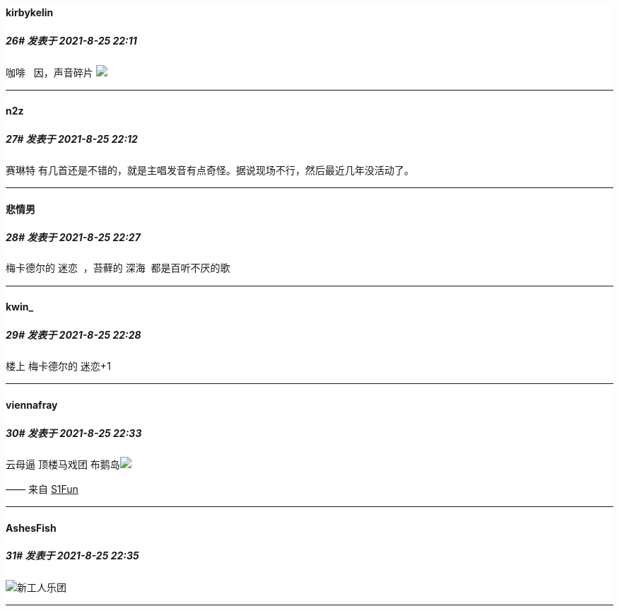 ####  kirbykelin  
##### 26#       发表于 2021-8-25 22:11


咖啡   因，声音碎片
<img src="https://static.saraba1st.com/image/smiley/goose2017/016.png" referrerpolicy="no-referrer">


*****

####  n2z  
##### 27#       发表于 2021-8-25 22:12


赛琳特 有几首还是不错的，就是主唱发音有点奇怪。据说现场不行，然后最近几年没活动了。


*****

####  悲情男  
##### 28#       发表于 2021-8-25 22:27


梅卡德尔的 迷恋  ，苔藓的 深海  都是百听不厌的歌


*****

####  kwin_  
##### 29#       发表于 2021-8-25 22:28


楼上 梅卡德尔的 迷恋+1


*****

####  viennafray  
##### 30#       发表于 2021-8-25 22:33


云母逼 顶楼马戏团 布鹅岛<img src="https://static.saraba1st.com/image/smiley/face2017/002.png" referrerpolicy="no-referrer">

—— 来自 [S1Fun](https://s1fun.koalcat.com)




*****

####  AshesFish  
##### 31#       发表于 2021-8-25 22:35


<img src="https://static.saraba1st.com/image/smiley/face2017/074.png" referrerpolicy="no-referrer">新工人乐团


*****
